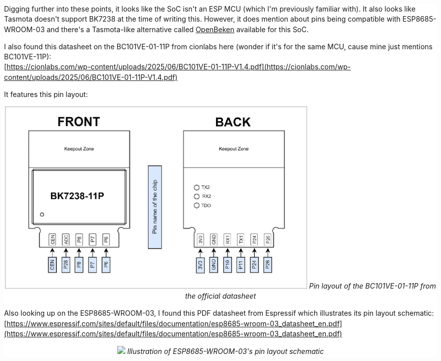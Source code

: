 Digging further into these points, it looks like the SoC isn't an ESP MCU (which I'm
previously familiar with). It also looks like Tasmota doesn't support BK7238 at the time
of writing this. However, it does mention about pins being compatible with
ESP8685-WROOM-03 and there's a Tasmota-like alternative called
[OpenBeken](https://github.com/openshwprojects/OpenBK7231T_App) available for
this SoC.

I also found this datasheet on the BC101VE-01-11P from cionlabs here (wonder if it's for
the same MCU, cause mine just mentions BC101VE-11P):
<br>
[https://cionlabs.com/wp-content/uploads/2025/06/BC101VE-01-11P-V1.4.pdf](https://cionlabs.com/wp-content/uploads/2025/06/BC101VE-01-11P-V1.4.pdf)

It features this pin layout:
<p align="center">
  <img src="/assets/image_preview.jpeg" width="600">
  <i>Pin layout of the BC101VE-01-11P from the official datasheet</i>
</p>

Also looking up on the ESP8685-WROOM-03, I found this PDF datasheet from Espressif which
illustrates its pin layout schematic:
<br>
[https://www.espressif.com/sites/default/files/documentation/esp8685-wroom-03_datasheet_en.pdf](https://www.espressif.com/sites/default/files/documentation/esp8685-wroom-03_datasheet_en.pdf)
<p align="center">
  <img src="/assets/image_preview.jpeg.1" width="1000">
  <i>Illustration of ESP8685-WROOM-03's pin layout schematic</i>
</p>

